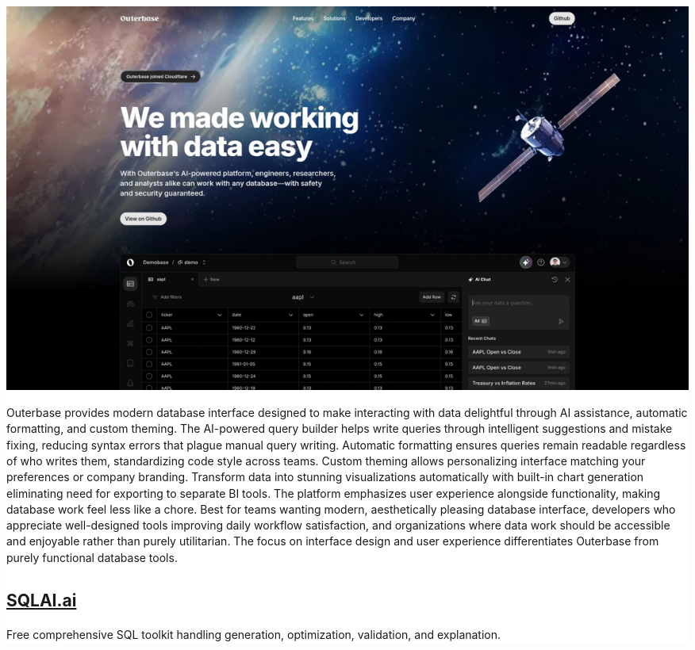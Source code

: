 ![Outerbase Screenshot](image/outerbase.webp)


Outerbase provides modern database interface designed to make interacting with data delightful through AI assistance, automatic formatting, and custom theming. The AI-powered query builder helps write queries through intelligent suggestions and mistake fixing, reducing syntax errors that plague manual query writing. Automatic formatting ensures queries remain readable regardless of who writes them, standardizing code style across teams. Custom theming allows personalizing interface matching your preferences or company branding. Transform data into stunning visualizations automatically with built-in chart generation eliminating need for exporting to separate BI tools. The platform emphasizes user experience alongside functionality, making database work feel less like a chore. Best for teams wanting modern, aesthetically pleasing database interface, developers who appreciate well-designed tools improving daily workflow satisfaction, and organizations where data work should be accessible and enjoyable rather than purely utilitarian. The focus on interface design and user experience differentiates Outerbase from purely functional database tools.

## **[SQLAI.ai](https://www.sqlai.ai)**

Free comprehensive SQL toolkit handling generation, optimization, validation, and explanation.
